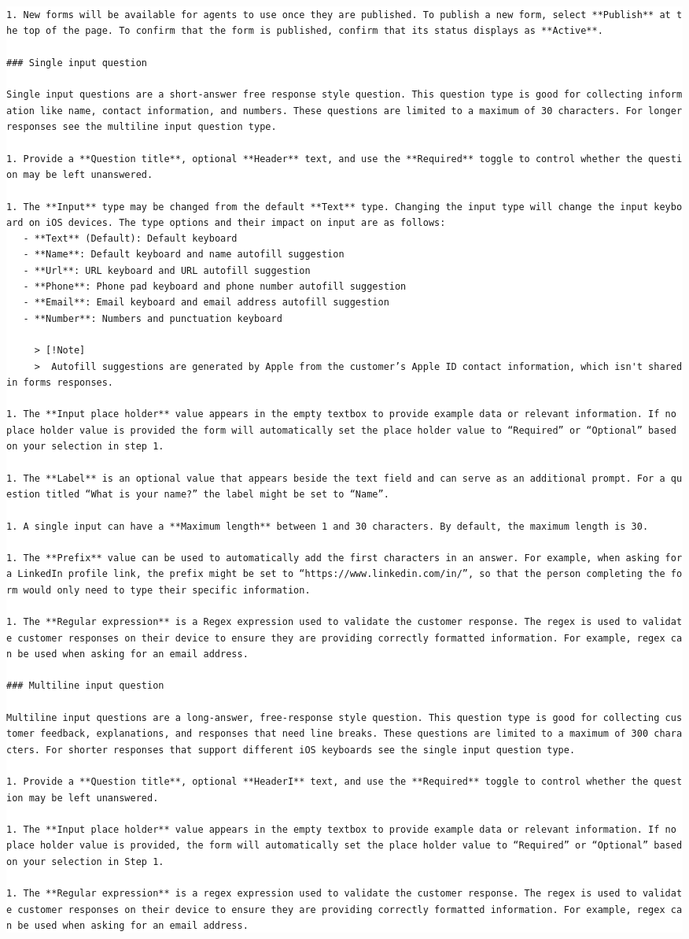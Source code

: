 ```
1. New forms will be available for agents to use once they are published. To publish a new form, select **Publish** at the top of the page. To confirm that the form is published, confirm that its status displays as **Active**.

### Single input question

Single input questions are a short-answer free response style question. This question type is good for collecting information like name, contact information, and numbers. These questions are limited to a maximum of 30 characters. For longer responses see the multiline input question type.

1. Provide a **Question title**, optional **Header** text, and use the **Required** toggle to control whether the question may be left unanswered.

1. The **Input** type may be changed from the default **Text** type. Changing the input type will change the input keyboard on iOS devices. The type options and their impact on input are as follows:
   - **Text** (Default): Default keyboard
   - **Name**: Default keyboard and name autofill suggestion
   - **Url**: URL keyboard and URL autofill suggestion
   - **Phone**: Phone pad keyboard and phone number autofill suggestion
   - **Email**: Email keyboard and email address autofill suggestion
   - **Number**: Numbers and punctuation keyboard 
	
     > [!Note]
     >  Autofill suggestions are generated by Apple from the customer’s Apple ID contact information, which isn't shared in forms responses.  

1. The **Input place holder** value appears in the empty textbox to provide example data or relevant information. If no place holder value is provided the form will automatically set the place holder value to “Required” or “Optional” based on your selection in step 1. 

1. The **Label** is an optional value that appears beside the text field and can serve as an additional prompt. For a question titled “What is your name?” the label might be set to “Name”. 

1. A single input can have a **Maximum length** between 1 and 30 characters. By default, the maximum length is 30. 

1. The **Prefix** value can be used to automatically add the first characters in an answer. For example, when asking for a LinkedIn profile link, the prefix might be set to “https://www.linkedin.com/in/”, so that the person completing the form would only need to type their specific information. 

1. The **Regular expression** is a Regex expression used to validate the customer response. The regex is used to validate customer responses on their device to ensure they are providing correctly formatted information. For example, regex can be used when asking for an email address. 

### Multiline input question

Multiline input questions are a long-answer, free-response style question. This question type is good for collecting customer feedback, explanations, and responses that need line breaks. These questions are limited to a maximum of 300 characters. For shorter responses that support different iOS keyboards see the single input question type.

1. Provide a **Question title**, optional **HeaderI** text, and use the **Required** toggle to control whether the question may be left unanswered.

1. The **Input place holder** value appears in the empty textbox to provide example data or relevant information. If no place holder value is provided, the form will automatically set the place holder value to “Required” or “Optional” based on your selection in Step 1. 

1. The **Regular expression** is a regex expression used to validate the customer response. The regex is used to validate customer responses on their device to ensure they are providing correctly formatted information. For example, regex can be used when asking for an email address. 

```